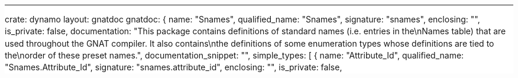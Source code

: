 ---
crate: dynamo
layout: gnatdoc
gnatdoc: {
name: "Snames",
qualified_name: "Snames",
signature: "snames",
enclosing: "",
is_private: false,
documentation: "This package contains definitions of standard names (i.e. entries in the\nNames table) that are used throughout the GNAT compiler. It also contains\nthe definitions of some enumeration types whose definitions are tied to the\norder of these preset names.",
documentation_snippet: "",
simple_types:    [
       {
       name: "Attribute_Id",
       qualified_name: "Snames.Attribute_Id",
       signature: "snames.attribute_id",
       enclosing: "",
       is_private: false,